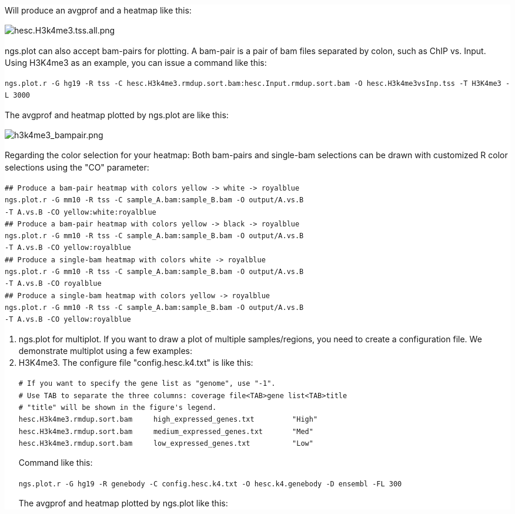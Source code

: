    Will produce an avgprof and a heatmap like this:

   ![hesc.H3k4me3.tss.all.png](./webimgs/hesc.H3k4me3.tss.all.png)

   ngs.plot can also accept bam-pairs for plotting. A bam-pair is a pair of bam files separated by colon, such as ChIP vs. Input. Using H3K4me3 as an example, you can issue a command like this:
   ```
   ngs.plot.r -G hg19 -R tss -C hesc.H3k4me3.rmdup.sort.bam:hesc.Input.rmdup.sort.bam -O hesc.H3k4me3vsInp.tss -T H3K4me3 -L 3000
   ```
   The avgprof and heatmap plotted by ngs.plot are like this:

   ![h3k4me3_bampair.png](./webimgs/h3k4me3_bampair.png)

   Regarding the color selection for your heatmap: Both bam-pairs and single-bam selections can be drawn with customized R color selections using the "CO" parameter:
   ```
   ## Produce a bam-pair heatmap with colors yellow -> white -> royalblue
   ngs.plot.r -G mm10 -R tss -C sample_A.bam:sample_B.bam -O output/A.vs.B 
   -T A.vs.B -CO yellow:white:royalblue
   ## Produce a bam-pair heatmap with colors yellow -> black -> royalblue
   ngs.plot.r -G mm10 -R tss -C sample_A.bam:sample_B.bam -O output/A.vs.B 
   -T A.vs.B -CO yellow:royalblue
   ## Produce a single-bam heatmap with colors white -> royalblue
   ngs.plot.r -G mm10 -R tss -C sample_A.bam:sample_B.bam -O output/A.vs.B 
   -T A.vs.B -CO royalblue
   ## Produce a single-bam heatmap with colors yellow -> royalblue
   ngs.plot.r -G mm10 -R tss -C sample_A.bam:sample_B.bam -O output/A.vs.B 
   -T A.vs.B -CO yellow:royalblue
   ```

1. ngs.plot for multiplot. If you want to draw a plot of multiple samples/regions, you need to create a configuration file. We demonstrate multiplot using a few examples:
  1. H3K4me3. The configure file "config.hesc.k4.txt" is like this:
      ```
      # If you want to specify the gene list as "genome", use "-1".
      # Use TAB to separate the three columns: coverage file<TAB>gene list<TAB>title
      # "title" will be shown in the figure's legend.
      hesc.H3k4me3.rmdup.sort.bam     high_expressed_genes.txt         "High"
      hesc.H3k4me3.rmdup.sort.bam     medium_expressed_genes.txt       "Med"
      hesc.H3k4me3.rmdup.sort.bam     low_expressed_genes.txt          "Low"
      ```
      Command like this:
      ```
      ngs.plot.r -G hg19 -R genebody -C config.hesc.k4.txt -O hesc.k4.genebody -D ensembl -FL 300
      ```
      The avgprof and heatmap plotted by ngs.plot like this:
